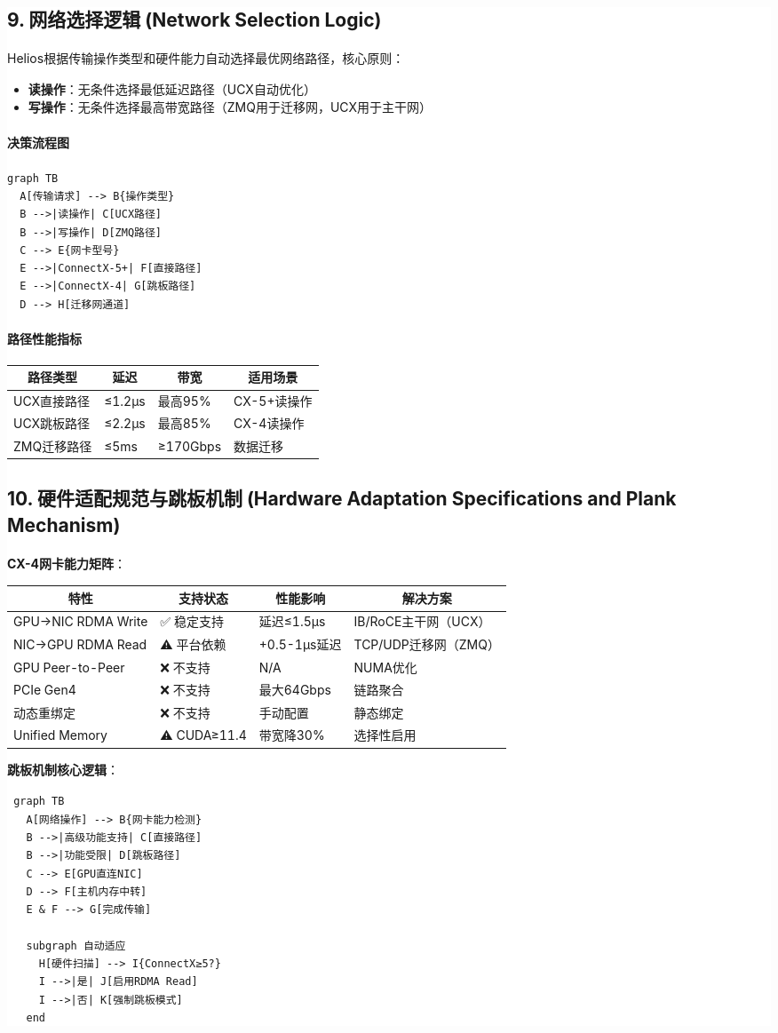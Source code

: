 ## 9. 网络选择逻辑 (Network Selection Logic)
Helios根据传输操作类型和硬件能力自动选择最优网络路径，核心原则：
- **读操作**：无条件选择最低延迟路径（UCX自动优化）
- **写操作**：无条件选择最高带宽路径（ZMQ用于迁移网，UCX用于主干网）

#### 决策流程图
```mermaid
graph TB
  A[传输请求] --> B{操作类型}
  B -->|读操作| C[UCX路径]
  B -->|写操作| D[ZMQ路径]
  C --> E{网卡型号}
  E -->|ConnectX-5+| F[直接路径]
  E -->|ConnectX-4| G[跳板路径]
  D --> H[迁移网通道]
```

#### 路径性能指标
| 路径类型 | 延迟 | 带宽 | 适用场景 |
|----------|------|------|----------|
| UCX直接路径 | ≤1.2μs | 最高95% | CX-5+读操作 |
| UCX跳板路径 | ≤2.2μs | 最高85% | CX-4读操作 |
| ZMQ迁移路径 | ≤5ms | ≥170Gbps | 数据迁移 |

## 10. 硬件适配规范与跳板机制 (Hardware Adaptation Specifications and Plank Mechanism)

 **CX-4网卡能力矩阵**：

 | 特性 | 支持状态 | 性能影响 | 解决方案 |
 |------|----------|----------|----------|
 | GPU→NIC RDMA Write | ✅ 稳定支持 | 延迟≤1.5μs | IB/RoCE主干网（UCX） |
 | NIC→GPU RDMA Read | ⚠️ 平台依赖 | +0.5-1μs延迟 | TCP/UDP迁移网（ZMQ） |
 | GPU Peer-to-Peer | ❌ 不支持 | N/A | NUMA优化 |
 | PCIe Gen4 | ❌ 不支持 | 最大64Gbps | 链路聚合 |
 | 动态重绑定 | ❌ 不支持 | 手动配置 | 静态绑定 |
 | Unified Memory | ⚠️ CUDA≥11.4 | 带宽降30% | 选择性启用 |

 **跳板机制核心逻辑**：

```mermaid
 graph TB 
   A[网络操作] --> B{网卡能力检测} 
   B -->|高级功能支持| C[直接路径] 
   B -->|功能受限| D[跳板路径] 
   C --> E[GPU直连NIC] 
   D --> F[主机内存中转] 
   E & F --> G[完成传输] 

   subgraph 自动适应 
     H[硬件扫描] --> I{ConnectX≥5?} 
     I -->|是| J[启用RDMA Read] 
     I -->|否| K[强制跳板模式] 
   end 
```
